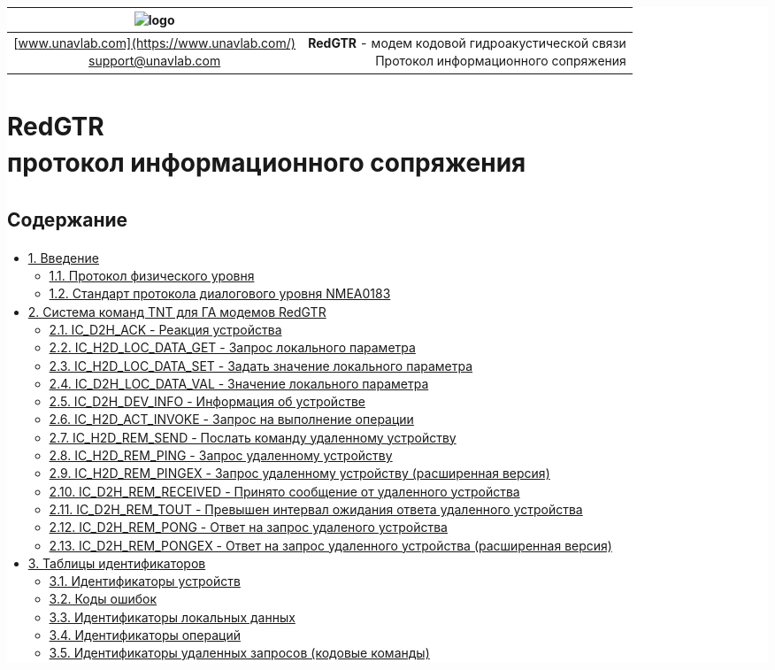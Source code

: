 | ![logo](https://ucnl.github.io/documentation/sm_logo.png) |  |
| :---: | ---: |
| [www.unavlab.com](https://www.unavlab.com/) <br/> [support@unavlab.com](mailto:support@unavlab.com) | **RedGTR** - модем кодовой гидроакустической связи <br/> Протокол информационного сопряжения |
  
  
  
# RedGTR <br/> протокол информационного сопряжения

<div style="page-break-after: always;"></div>

## Содержание
- [1. Введение](#1-%D0%B2%D0%B2%D0%B5%D0%B4%D0%B5%D0%BD%D0%B8%D0%B5)  
  - [1.1. Протокол физического уровня](#11-%D0%BF%D1%80%D0%BE%D1%82%D0%BE%D0%BA%D0%BE%D0%BB-%D1%84%D0%B8%D0%B7%D0%B8%D1%87%D0%B5%D1%81%D0%BA%D0%BE%D0%B3%D0%BE-%D1%83%D1%80%D0%BE%D0%B2%D0%B5%D0%BD%D1%8F)
  - [1.2. Стандарт протокола диалогового уровня NMEA0183](#12-%D1%81%D1%82%D0%B0%D0%BD%D0%B4%D0%B0%D1%80%D1%82-%D0%BF%D1%80%D0%BE%D1%82%D0%BE%D0%BA%D0%BE%D0%BB%D0%B0-%D0%B4%D0%B8%D0%B0%D0%BB%D0%BE%D0%B3%D0%BE%D0%B2%D0%BE%D0%B3%D0%BE-%D1%83%D1%80%D0%BE%D0%B2%D0%BD%D1%8F-nmea0183)
- [2. Система команд TNT для ГА модемов RedGTR](#2-%D1%81%D0%B8%D1%81%D1%82%D0%B5%D0%BC%D0%B0-%D0%BA%D0%BE%D0%BC%D0%B0%D0%BD%D0%B4-tnt-%D0%B4%D0%BB%D1%8F-%D0%B3%D0%B0-%D0%BC%D0%BE%D0%B4%D0%B5%D0%BC%D0%BE%D0%B2-redgtr)  
  - [2.1. IC_D2H_ACK - Реакция устройства](#21-ic_d2h_ack)
  - [2.2. IC_H2D_LOC_DATA_GET - Запрос локального параметра](#22-ic_h2d_loc_data_get)
  - [2.3. IC_H2D_LOC_DATA_SET - Задать значение локального параметра](#23-ic_h2d_loc_data_set)
  - [2.4. IC_D2H_LOC_DATA_VAL - Значение локального параметра](#24-ic_d2h_loc_data_val)
  - [2.5. IC_D2H_DEV_INFO - Информация об устройстве](#25-ic_d2h_dev_info)
  - [2.6. IC_H2D_ACT_INVOKE - Запрос на выполнение операции](#26-ic_h2d_act_invoke)
  - [2.7. IC_H2D_REM_SEND - Послать команду удаленному устройству](#27-ic_h2d_rem_send)
  - [2.8. IC_H2D_REM_PING - Запрос удаленному устройству](#28-ic_h2d_rem_ping)
  - [2.9. IC_H2D_REM_PINGEX - Запрос удаленному устройству (расширенная версия)](#29-ic_h2d_rem_pingex)
  - [2.10. IC_D2H_REM_RECEIVED - Принято сообщение от удаленного устройства](#210-ic_d2h_rem_received)
  - [2.11. IC_D2H_REM_TOUT - Превышен интервал ожидания ответа удаленного устройства](#211-ic_d2h_rem_tout)
  - [2.12. IC_D2H_REM_PONG - Ответ на запрос удаленого устройства](#212-ic_d2h_rem_pong)
  - [2.13. IC_D2H_REM_PONGEX - Ответ на запрос удаленного устройства (расширенная версия)](#213-ic_d2h_rem_pongex)
- [3. Таблицы идентификаторов](#3-%D1%82%D0%B0%D0%B1%D0%BB%D0%B8%D1%86%D1%8B-%D0%B8%D0%B4%D0%B5%D0%BD%D1%82%D0%B8%D1%84%D0%B8%D0%BA%D0%B0%D1%82%D0%BE%D1%80%D0%BE%D0%B2)
  - [3.1. Идентификаторы устройств](#31-%D0%B8%D0%B4%D0%B5%D0%BD%D1%82%D0%B8%D1%84%D0%B8%D0%BA%D0%B0%D1%82%D0%BE%D1%80%D1%8B-%D1%83%D1%81%D1%82%D1%80%D0%BE%D0%B9%D1%81%D1%82%D0%B2)
  - [3.2. Коды ошибок](#32-%D0%BA%D0%BE%D0%B4%D1%8B-%D0%BE%D1%88%D0%B8%D0%B1%D0%BE%D0%BA)
  - [3.3. Идентификаторы локальных данных](#33-%D0%B8%D0%B4%D0%B5%D0%BD%D1%82%D0%B8%D1%84%D0%B8%D0%BA%D0%B0%D1%82%D0%BE%D1%80%D1%8B-%D0%BB%D0%BE%D0%BA%D0%B0%D0%BB%D1%8C%D0%BD%D1%8B%D1%85-%D0%B4%D0%B0%D0%BD%D0%BD%D1%8B%D1%85)
  - [3.4. Идентификаторы операций](#34-%D0%B8%D0%B4%D0%B5%D0%BD%D1%82%D0%B8%D1%84%D0%B8%D0%BA%D0%B0%D1%82%D0%BE%D1%80%D1%8B-%D0%BE%D0%BF%D0%B5%D1%80%D0%B0%D1%86%D0%B8%D0%B9)
  - [3.5. Идентификаторы удаленных запросов (кодовые команды)](#35-%D0%B8%D0%B4%D0%B5%D0%BD%D1%82%D0%B8%D1%84%D0%B8%D0%BA%D0%B0%D1%82%D0%BE%D1%80%D1%8B-%D1%83%D0%B4%D0%B0%D0%BB%D0%B5%D0%BD%D0%BD%D1%8B%D1%85-%D0%B7%D0%B0%D0%BF%D1%80%D0%BE%D1%81%D0%BE%D0%B2-%D0%BA%D0%BE%D0%B4%D0%BE%D0%B2%D1%8B%D0%B5-%D0%BA%D0%BE%D0%BC%D0%B0%D0%BD%D0%B4%D1%8B)
     